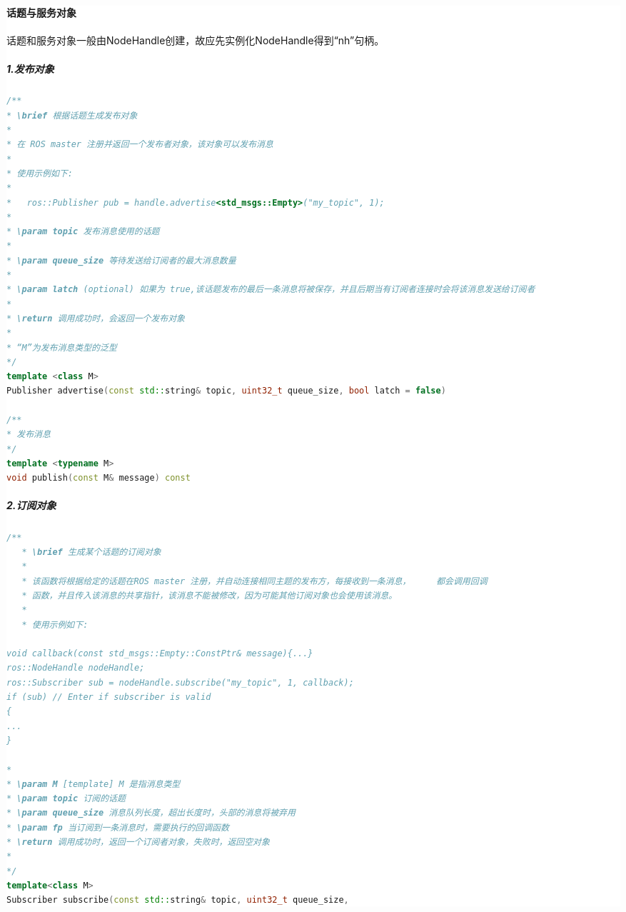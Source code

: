 #### 话题与服务对象

话题和服务对象一般由NodeHandle创建，故应先实例化NodeHandle得到“nh”句柄。

##### 1.发布对象

```c++
/**
* \brief 根据话题生成发布对象
*
* 在 ROS master 注册并返回一个发布者对象，该对象可以发布消息
*
* 使用示例如下:
*
*   ros::Publisher pub = handle.advertise<std_msgs::Empty>("my_topic", 1);
*
* \param topic 发布消息使用的话题
*
* \param queue_size 等待发送给订阅者的最大消息数量
*
* \param latch (optional) 如果为 true,该话题发布的最后一条消息将被保存，并且后期当有订阅者连接时会将该消息发送给订阅者
*
* \return 调用成功时，会返回一个发布对象
*
* “M”为发布消息类型的泛型
*/
template <class M>
Publisher advertise(const std::string& topic, uint32_t queue_size, bool latch = false)

/**
* 发布消息
*/
template <typename M>
void publish(const M& message) const
```

##### 2.订阅对象

```c++
/**
   * \brief 生成某个话题的订阅对象
   *
   * 该函数将根据给定的话题在ROS master 注册，并自动连接相同主题的发布方，每接收到一条消息，	   都会调用回调
   * 函数，并且传入该消息的共享指针，该消息不能被修改，因为可能其他订阅对象也会使用该消息。
   * 
   * 使用示例如下:

void callback(const std_msgs::Empty::ConstPtr& message){...}
ros::NodeHandle nodeHandle;
ros::Subscriber sub = nodeHandle.subscribe("my_topic", 1, callback);
if (sub) // Enter if subscriber is valid
{
...
}

*
* \param M [template] M 是指消息类型
* \param topic 订阅的话题
* \param queue_size 消息队列长度，超出长度时，头部的消息将被弃用
* \param fp 当订阅到一条消息时，需要执行的回调函数
* \return 调用成功时，返回一个订阅者对象，失败时，返回空对象
* 
*/
template<class M>
Subscriber subscribe(const std::string& topic, uint32_t queue_size, 
```